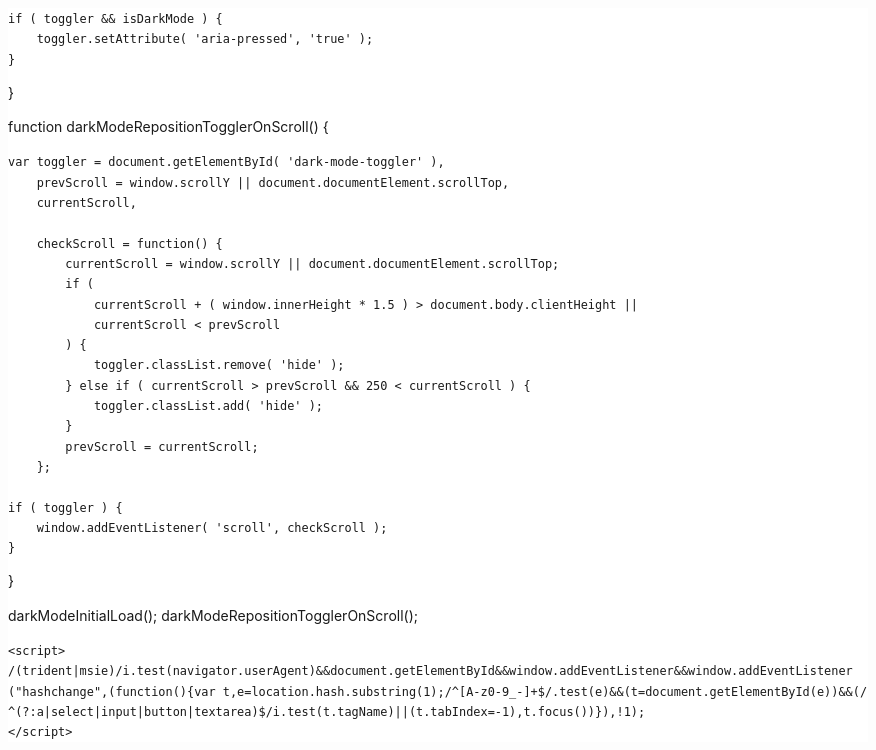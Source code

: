 	if ( toggler && isDarkMode ) {
		toggler.setAttribute( 'aria-pressed', 'true' );
	}
}

function darkModeRepositionTogglerOnScroll() {

	var toggler = document.getElementById( 'dark-mode-toggler' ),
		prevScroll = window.scrollY || document.documentElement.scrollTop,
		currentScroll,

		checkScroll = function() {
			currentScroll = window.scrollY || document.documentElement.scrollTop;
			if (
				currentScroll + ( window.innerHeight * 1.5 ) > document.body.clientHeight ||
				currentScroll < prevScroll
			) {
				toggler.classList.remove( 'hide' );
			} else if ( currentScroll > prevScroll && 250 < currentScroll ) {
				toggler.classList.add( 'hide' );
			}
			prevScroll = currentScroll;
		};

	if ( toggler ) {
		window.addEventListener( 'scroll', checkScroll );
	}
}

darkModeInitialLoad();
darkModeRepositionTogglerOnScroll();
</script>	<script>
	if ( -1 !== navigator.userAgent.indexOf( 'MSIE' ) || -1 !== navigator.appVersion.indexOf( 'Trident/' ) ) {
		document.body.classList.add( 'is-IE' );
	}
	</script>
	<script src='http://gearclub.local/wp-includes/js/hoverintent-js.min.js?ver=2.2.1' id='hoverintent-js-js'></script>
<script src='http://gearclub.local/wp-includes/js/admin-bar.min.js?ver=5.7.2' id='admin-bar-js'></script>
<script id='twenty-twenty-one-ie11-polyfills-js-after'>
( Element.prototype.matches && Element.prototype.closest && window.NodeList && NodeList.prototype.forEach ) || document.write( '<script src="http://gearclub.local/wp-content/themes/twentytwentyone/assets/js/polyfills.js?ver=1.3"></scr' + 'ipt>' );
</script>
<script src='http://gearclub.local/wp-content/themes/twentytwentyone/assets/js/primary-navigation.js?ver=1.3' id='twenty-twenty-one-primary-navigation-script-js'></script>
<script src='http://gearclub.local/wp-content/themes/twentytwentyone/assets/js/responsive-embeds.js?ver=1.3' id='twenty-twenty-one-responsive-embeds-script-js'></script>
<script src='http://gearclub.local/wp-includes/js/wp-embed.min.js?ver=5.7.2' id='wp-embed-js'></script>
	<script>
	/(trident|msie)/i.test(navigator.userAgent)&&document.getElementById&&window.addEventListener&&window.addEventListener("hashchange",(function(){var t,e=location.hash.substring(1);/^[A-z0-9_-]+$/.test(e)&&(t=document.getElementById(e))&&(/^(?:a|select|input|button|textarea)$/i.test(t.tagName)||(t.tabIndex=-1),t.focus())}),!1);
	</script>
	
</body>
</html>
